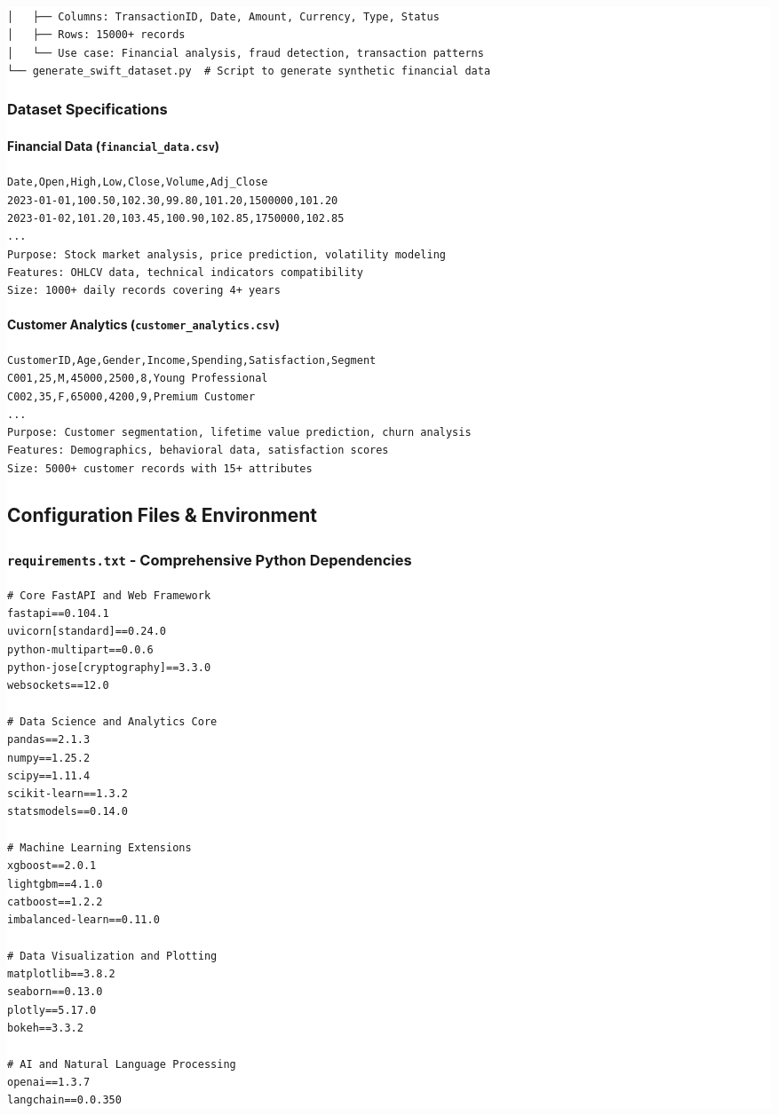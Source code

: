 ```
│   ├── Columns: TransactionID, Date, Amount, Currency, Type, Status
│   ├── Rows: 15000+ records
│   └── Use case: Financial analysis, fraud detection, transaction patterns
└── generate_swift_dataset.py  # Script to generate synthetic financial data
```

### Dataset Specifications

#### Financial Data (`financial_data.csv`)
```csv
Date,Open,High,Low,Close,Volume,Adj_Close
2023-01-01,100.50,102.30,99.80,101.20,1500000,101.20
2023-01-02,101.20,103.45,100.90,102.85,1750000,102.85
...
Purpose: Stock market analysis, price prediction, volatility modeling
Features: OHLCV data, technical indicators compatibility
Size: 1000+ daily records covering 4+ years
```

#### Customer Analytics (`customer_analytics.csv`)
```csv
CustomerID,Age,Gender,Income,Spending,Satisfaction,Segment
C001,25,M,45000,2500,8,Young Professional
C002,35,F,65000,4200,9,Premium Customer
...
Purpose: Customer segmentation, lifetime value prediction, churn analysis
Features: Demographics, behavioral data, satisfaction scores
Size: 5000+ customer records with 15+ attributes
```

## Configuration Files & Environment

### `requirements.txt` - Comprehensive Python Dependencies
```txt
# Core FastAPI and Web Framework
fastapi==0.104.1
uvicorn[standard]==0.24.0
python-multipart==0.0.6
python-jose[cryptography]==3.3.0
websockets==12.0

# Data Science and Analytics Core
pandas==2.1.3
numpy==1.25.2
scipy==1.11.4
scikit-learn==1.3.2
statsmodels==0.14.0

# Machine Learning Extensions
xgboost==2.0.1
lightgbm==4.1.0
catboost==1.2.2
imbalanced-learn==0.11.0

# Data Visualization and Plotting
matplotlib==3.8.2
seaborn==0.13.0
plotly==5.17.0
bokeh==3.3.2

# AI and Natural Language Processing
openai==1.3.7
langchain==0.0.350
```